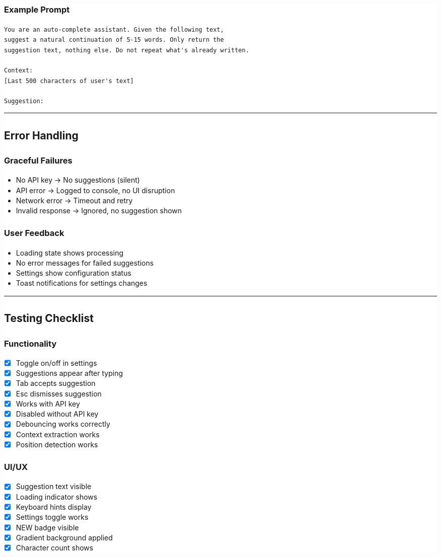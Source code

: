 ### Example Prompt
```
You are an auto-complete assistant. Given the following text, 
suggest a natural continuation of 5-15 words. Only return the 
suggestion text, nothing else. Do not repeat what's already written.

Context:
[Last 500 characters of user's text]

Suggestion:
```

---

## Error Handling

### Graceful Failures
- No API key → No suggestions (silent)
- API error → Logged to console, no UI disruption
- Network error → Timeout and retry
- Invalid response → Ignored, no suggestion shown

### User Feedback
- Loading state shows processing
- No error messages for failed suggestions
- Settings show configuration status
- Toast notifications for settings changes

---

## Testing Checklist

### Functionality
- [x] Toggle on/off in settings
- [x] Suggestions appear after typing
- [x] Tab accepts suggestion
- [x] Esc dismisses suggestion
- [x] Works with API key
- [x] Disabled without API key
- [x] Debouncing works correctly
- [x] Context extraction works
- [x] Position detection works

### UI/UX
- [x] Suggestion text visible
- [x] Loading indicator shows
- [x] Keyboard hints display
- [x] Settings toggle works
- [x] NEW badge visible
- [x] Gradient background applied
- [x] Character count shows
